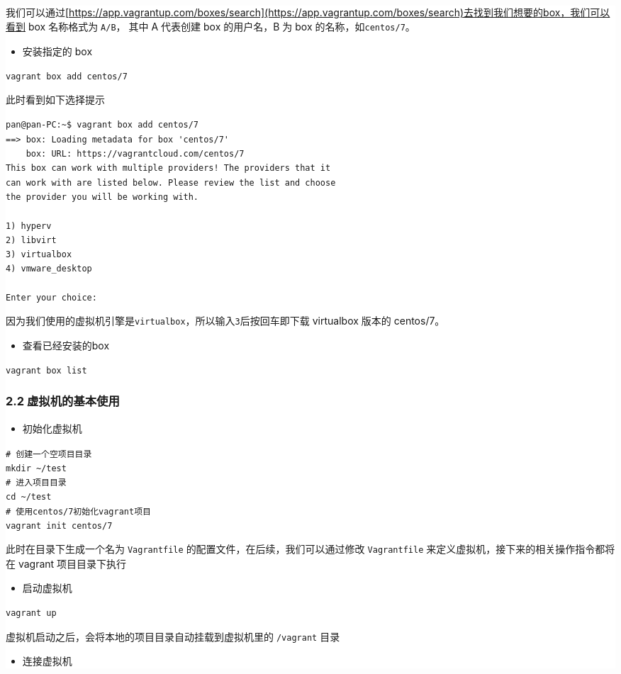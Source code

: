 我们可以通过[https://app.vagrantup.com/boxes/search](https://app.vagrantup.com/boxes/search)去找到我们想要的box，我们可以看到 box 名称格式为 `A/B`， 其中 A 代表创建 box 的用户名，B 为 box 的名称，如`centos/7`。

- 安装指定的 box

```shell
vagrant box add centos/7
```

此时看到如下选择提示

```shell
pan@pan-PC:~$ vagrant box add centos/7
==> box: Loading metadata for box 'centos/7'
    box: URL: https://vagrantcloud.com/centos/7
This box can work with multiple providers! The providers that it
can work with are listed below. Please review the list and choose
the provider you will be working with.

1) hyperv
2) libvirt
3) virtualbox
4) vmware_desktop

Enter your choice: 
```

因为我们使用的虚拟机引擎是`virtualbox`，所以输入`3`后按回车即下载 virtualbox 版本的 centos/7。

- 查看已经安装的box

```shell
vagrant box list
```

### 2.2 虚拟机的基本使用

- 初始化虚拟机

```shell
# 创建一个空项目目录
mkdir ~/test
# 进入项目目录
cd ~/test
# 使用centos/7初始化vagrant项目
vagrant init centos/7
```

此时在目录下生成一个名为 `Vagrantfile` 的配置文件，在后续，我们可以通过修改 `Vagrantfile` 来定义虚拟机，接下来的相关操作指令都将在 vagrant 项目目录下执行

- 启动虚拟机

```shell
vagrant up
```

虚拟机启动之后，会将本地的项目目录自动挂载到虚拟机里的 `/vagrant` 目录

- 连接虚拟机
